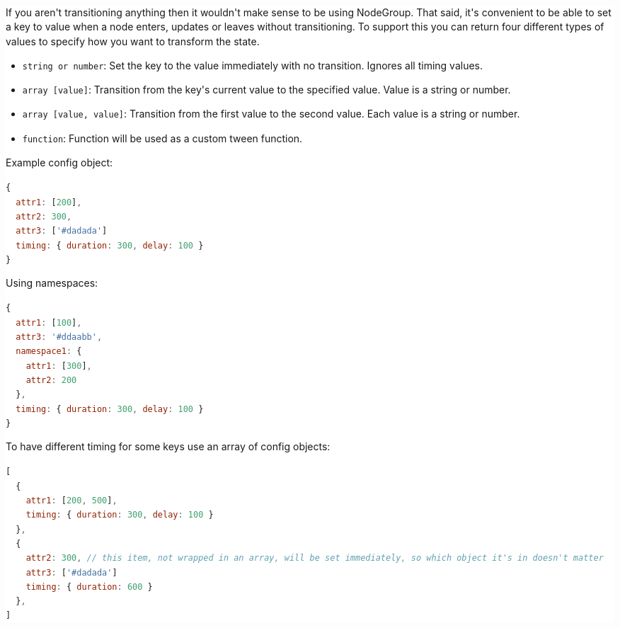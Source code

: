 If you aren't transitioning anything then it wouldn't make sense to be using NodeGroup.
That said, it's convenient to be able to set a key to value when a node enters, updates or leaves without transitioning.
To support this you can return four different types of values to specify how you want to transform the state.

- `string or number`: Set the key to the value immediately with no transition. Ignores all timing values.

- `array [value]`: Transition from the key's current value to the specified value. Value is a string or number.

- `array [value, value]`: Transition from the first value to the second value. Each value is a string or number.

- `function`: Function will be used as a custom tween function.

Example config object:

```js
{
  attr1: [200],
  attr2: 300,
  attr3: ['#dadada']
  timing: { duration: 300, delay: 100 }
}
```

Using namespaces:

```js
{
  attr1: [100],
  attr3: '#ddaabb',
  namespace1: {
    attr1: [300],
    attr2: 200
  },
  timing: { duration: 300, delay: 100 }
}
```

To have different timing for some keys use an array of config objects:

```js
[
  {
    attr1: [200, 500],
    timing: { duration: 300, delay: 100 }
  },
  {
    attr2: 300, // this item, not wrapped in an array, will be set immediately, so which object it's in doesn't matter
    attr3: ['#dadada']
    timing: { duration: 600 }
  },
]
```
